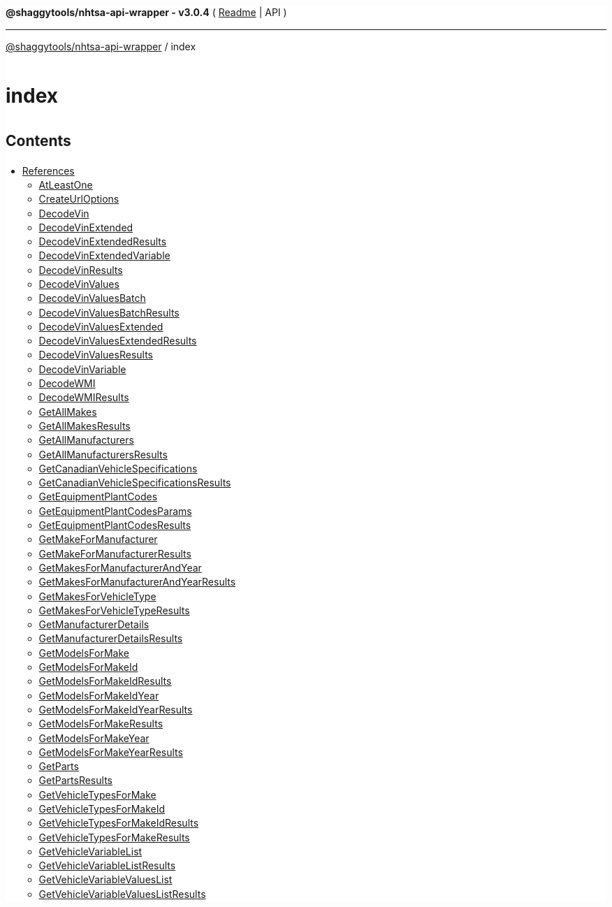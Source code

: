 **@shaggytools/nhtsa-api-wrapper - v3.0.4** ( [Readme](index.md) \| API )

***

[@shaggytools/nhtsa-api-wrapper](modules.md) / index

# index

## Contents

- [References](module.index.md#references)
  - [AtLeastOne](module.index.md#atleastone)
  - [CreateUrlOptions](module.index.md#createurloptions)
  - [DecodeVin](module.index.md#decodevin)
  - [DecodeVinExtended](module.index.md#decodevinextended)
  - [DecodeVinExtendedResults](module.index.md#decodevinextendedresults)
  - [DecodeVinExtendedVariable](module.index.md#decodevinextendedvariable)
  - [DecodeVinResults](module.index.md#decodevinresults)
  - [DecodeVinValues](module.index.md#decodevinvalues)
  - [DecodeVinValuesBatch](module.index.md#decodevinvaluesbatch)
  - [DecodeVinValuesBatchResults](module.index.md#decodevinvaluesbatchresults)
  - [DecodeVinValuesExtended](module.index.md#decodevinvaluesextended)
  - [DecodeVinValuesExtendedResults](module.index.md#decodevinvaluesextendedresults)
  - [DecodeVinValuesResults](module.index.md#decodevinvaluesresults)
  - [DecodeVinVariable](module.index.md#decodevinvariable)
  - [DecodeWMI](module.index.md#decodewmi)
  - [DecodeWMIResults](module.index.md#decodewmiresults)
  - [GetAllMakes](module.index.md#getallmakes)
  - [GetAllMakesResults](module.index.md#getallmakesresults)
  - [GetAllManufacturers](module.index.md#getallmanufacturers)
  - [GetAllManufacturersResults](module.index.md#getallmanufacturersresults)
  - [GetCanadianVehicleSpecifications](module.index.md#getcanadianvehiclespecifications)
  - [GetCanadianVehicleSpecificationsResults](module.index.md#getcanadianvehiclespecificationsresults)
  - [GetEquipmentPlantCodes](module.index.md#getequipmentplantcodes)
  - [GetEquipmentPlantCodesParams](module.index.md#getequipmentplantcodesparams)
  - [GetEquipmentPlantCodesResults](module.index.md#getequipmentplantcodesresults)
  - [GetMakeForManufacturer](module.index.md#getmakeformanufacturer)
  - [GetMakeForManufacturerResults](module.index.md#getmakeformanufacturerresults)
  - [GetMakesForManufacturerAndYear](module.index.md#getmakesformanufacturerandyear)
  - [GetMakesForManufacturerAndYearResults](module.index.md#getmakesformanufacturerandyearresults)
  - [GetMakesForVehicleType](module.index.md#getmakesforvehicletype)
  - [GetMakesForVehicleTypeResults](module.index.md#getmakesforvehicletyperesults)
  - [GetManufacturerDetails](module.index.md#getmanufacturerdetails)
  - [GetManufacturerDetailsResults](module.index.md#getmanufacturerdetailsresults)
  - [GetModelsForMake](module.index.md#getmodelsformake)
  - [GetModelsForMakeId](module.index.md#getmodelsformakeid)
  - [GetModelsForMakeIdResults](module.index.md#getmodelsformakeidresults)
  - [GetModelsForMakeIdYear](module.index.md#getmodelsformakeidyear)
  - [GetModelsForMakeIdYearResults](module.index.md#getmodelsformakeidyearresults)
  - [GetModelsForMakeResults](module.index.md#getmodelsformakeresults)
  - [GetModelsForMakeYear](module.index.md#getmodelsformakeyear)
  - [GetModelsForMakeYearResults](module.index.md#getmodelsformakeyearresults)
  - [GetParts](module.index.md#getparts)
  - [GetPartsResults](module.index.md#getpartsresults)
  - [GetVehicleTypesForMake](module.index.md#getvehicletypesformake)
  - [GetVehicleTypesForMakeId](module.index.md#getvehicletypesformakeid)
  - [GetVehicleTypesForMakeIdResults](module.index.md#getvehicletypesformakeidresults)
  - [GetVehicleTypesForMakeResults](module.index.md#getvehicletypesformakeresults)
  - [GetVehicleVariableList](module.index.md#getvehiclevariablelist)
  - [GetVehicleVariableListResults](module.index.md#getvehiclevariablelistresults)
  - [GetVehicleVariableValuesList](module.index.md#getvehiclevariablevalueslist)
  - [GetVehicleVariableValuesListResults](module.index.md#getvehiclevariablevalueslistresults)